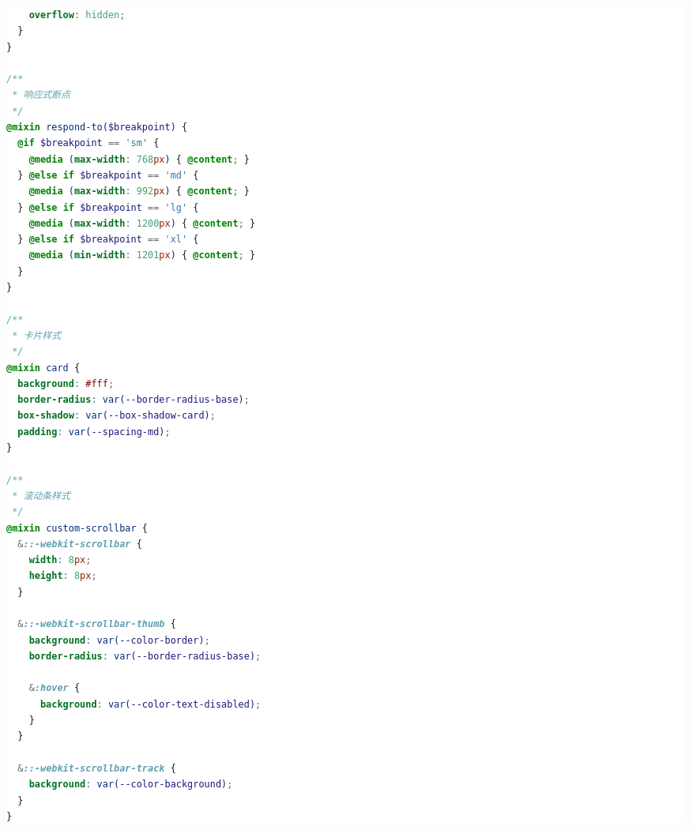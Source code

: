 ```scss
    overflow: hidden;
  }
}

/**
 * 响应式断点
 */
@mixin respond-to($breakpoint) {
  @if $breakpoint == 'sm' {
    @media (max-width: 768px) { @content; }
  } @else if $breakpoint == 'md' {
    @media (max-width: 992px) { @content; }
  } @else if $breakpoint == 'lg' {
    @media (max-width: 1200px) { @content; }
  } @else if $breakpoint == 'xl' {
    @media (min-width: 1201px) { @content; }
  }
}

/**
 * 卡片样式
 */
@mixin card {
  background: #fff;
  border-radius: var(--border-radius-base);
  box-shadow: var(--box-shadow-card);
  padding: var(--spacing-md);
}

/**
 * 滚动条样式
 */
@mixin custom-scrollbar {
  &::-webkit-scrollbar {
    width: 8px;
    height: 8px;
  }

  &::-webkit-scrollbar-thumb {
    background: var(--color-border);
    border-radius: var(--border-radius-base);

    &:hover {
      background: var(--color-text-disabled);
    }
  }

  &::-webkit-scrollbar-track {
    background: var(--color-background);
  }
}
```
